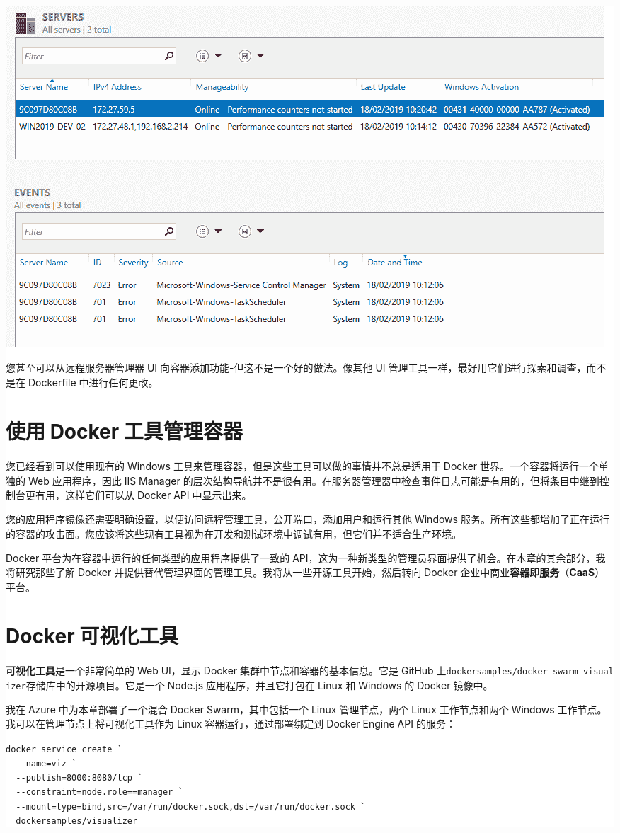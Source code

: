 ![](img/73b37959-9d87-40bc-a0b8-dce0d6f392e9.png)

您甚至可以从远程服务器管理器 UI 向容器添加功能-但这不是一个好的做法。像其他 UI 管理工具一样，最好用它们进行探索和调查，而不是在 Dockerfile 中进行任何更改。

# 使用 Docker 工具管理容器

您已经看到可以使用现有的 Windows 工具来管理容器，但是这些工具可以做的事情并不总是适用于 Docker 世界。一个容器将运行一个单独的 Web 应用程序，因此 IIS Manager 的层次结构导航并不是很有用。在服务器管理器中检查事件日志可能是有用的，但将条目中继到控制台更有用，这样它们可以从 Docker API 中显示出来。

您的应用程序镜像还需要明确设置，以便访问远程管理工具，公开端口，添加用户和运行其他 Windows 服务。所有这些都增加了正在运行的容器的攻击面。您应该将这些现有工具视为在开发和测试环境中调试有用，但它们并不适合生产环境。

Docker 平台为在容器中运行的任何类型的应用程序提供了一致的 API，这为一种新类型的管理员界面提供了机会。在本章的其余部分，我将研究那些了解 Docker 并提供替代管理界面的管理工具。我将从一些开源工具开始，然后转向 Docker 企业中商业**容器即服务**（**CaaS**）平台。

# Docker 可视化工具

**可视化工具**是一个非常简单的 Web UI，显示 Docker 集群中节点和容器的基本信息。它是 GitHub 上`dockersamples/docker-swarm-visualizer`存储库中的开源项目。它是一个 Node.js 应用程序，并且它打包在 Linux 和 Windows 的 Docker 镜像中。

我在 Azure 中为本章部署了一个混合 Docker Swarm，其中包括一个 Linux 管理节点，两个 Linux 工作节点和两个 Windows 工作节点。我可以在管理节点上将可视化工具作为 Linux 容器运行，通过部署绑定到 Docker Engine API 的服务：

```
docker service create `
  --name=viz `
  --publish=8000:8080/tcp `
  --constraint=node.role==manager `
  --mount=type=bind,src=/var/run/docker.sock,dst=/var/run/docker.sock `
  dockersamples/visualizer
```
